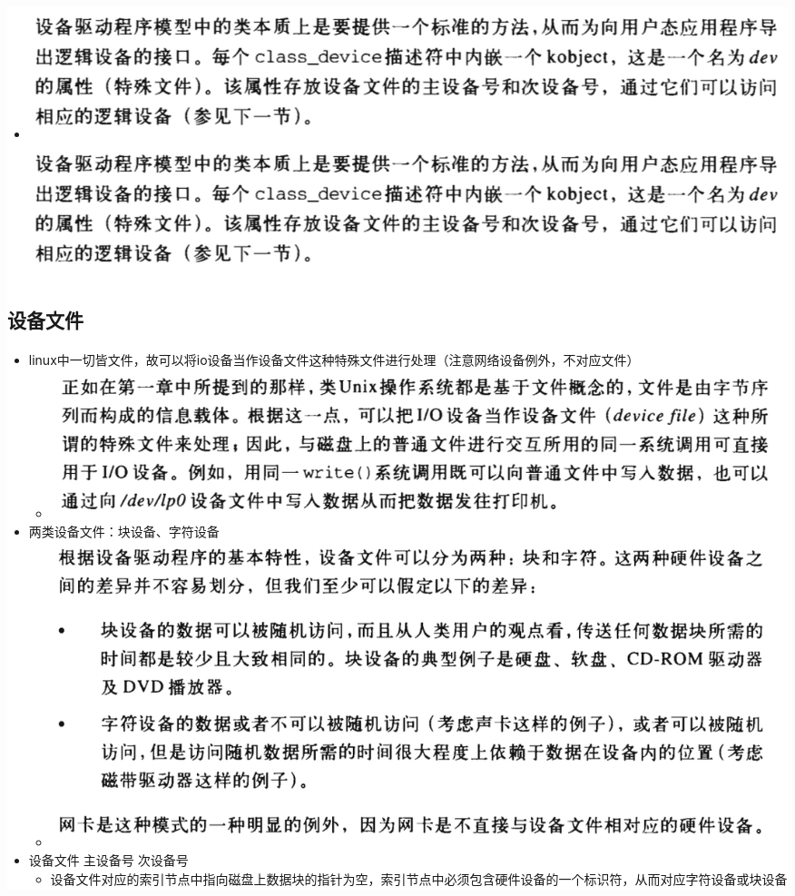 - ![](pic/2023-07-24-22-36-35.png)
  ![](pic/2023-07-24-22-36-35.png)


## 设备文件
- linux中一切皆文件，故可以将io设备当作设备文件这种特殊文件进行处理（注意网络设备例外，不对应文件）
  - ![](pic/2023-07-24-22-39-38.png)
- 两类设备文件：块设备、字符设备
  - ![](pic/2023-07-24-22-40-34.png)
- 设备文件 主设备号 次设备号
  - 设备文件对应的索引节点中指向磁盘上数据块的指针为空，索引节点中必须包含硬件设备的一个标识符，从而对应字符设备或块设备